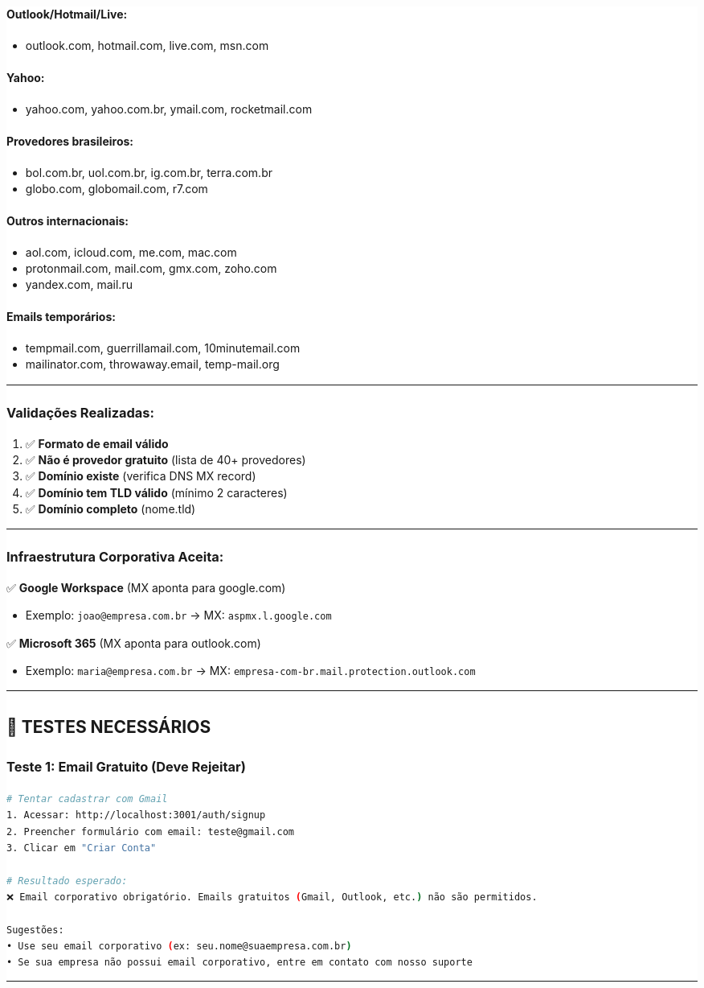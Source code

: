 #### **Outlook/Hotmail/Live:**
- outlook.com, hotmail.com, live.com, msn.com

#### **Yahoo:**
- yahoo.com, yahoo.com.br, ymail.com, rocketmail.com

#### **Provedores brasileiros:**
- bol.com.br, uol.com.br, ig.com.br, terra.com.br
- globo.com, globomail.com, r7.com

#### **Outros internacionais:**
- aol.com, icloud.com, me.com, mac.com
- protonmail.com, mail.com, gmx.com, zoho.com
- yandex.com, mail.ru

#### **Emails temporários:**
- tempmail.com, guerrillamail.com, 10minutemail.com
- mailinator.com, throwaway.email, temp-mail.org

---

### **Validações Realizadas:**

1. ✅ **Formato de email válido**
2. ✅ **Não é provedor gratuito** (lista de 40+ provedores)
3. ✅ **Domínio existe** (verifica DNS MX record)
4. ✅ **Domínio tem TLD válido** (mínimo 2 caracteres)
5. ✅ **Domínio completo** (nome.tld)

---

### **Infraestrutura Corporativa Aceita:**

✅ **Google Workspace** (MX aponta para google.com)
- Exemplo: `joao@empresa.com.br` → MX: `aspmx.l.google.com`

✅ **Microsoft 365** (MX aponta para outlook.com)
- Exemplo: `maria@empresa.com.br` → MX: `empresa-com-br.mail.protection.outlook.com`

---

## 🧪 TESTES NECESSÁRIOS

### **Teste 1: Email Gratuito (Deve Rejeitar)**

```bash
# Tentar cadastrar com Gmail
1. Acessar: http://localhost:3001/auth/signup
2. Preencher formulário com email: teste@gmail.com
3. Clicar em "Criar Conta"

# Resultado esperado:
❌ Email corporativo obrigatório. Emails gratuitos (Gmail, Outlook, etc.) não são permitidos.

Sugestões:
• Use seu email corporativo (ex: seu.nome@suaempresa.com.br)
• Se sua empresa não possui email corporativo, entre em contato com nosso suporte
```

---